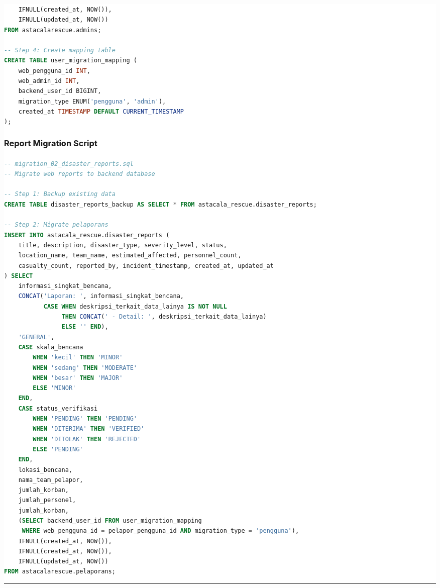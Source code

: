 ```sql
    IFNULL(created_at, NOW()),
    IFNULL(updated_at, NOW())
FROM astacalarescue.admins;

-- Step 4: Create mapping table
CREATE TABLE user_migration_mapping (
    web_pengguna_id INT,
    web_admin_id INT,
    backend_user_id BIGINT,
    migration_type ENUM('pengguna', 'admin'),
    created_at TIMESTAMP DEFAULT CURRENT_TIMESTAMP
);
```

### **Report Migration Script**
```sql
-- migration_02_disaster_reports.sql
-- Migrate web reports to backend database

-- Step 1: Backup existing data
CREATE TABLE disaster_reports_backup AS SELECT * FROM astacala_rescue.disaster_reports;

-- Step 2: Migrate pelaporans
INSERT INTO astacala_rescue.disaster_reports (
    title, description, disaster_type, severity_level, status,
    location_name, team_name, estimated_affected, personnel_count,
    casualty_count, reported_by, incident_timestamp, created_at, updated_at
) SELECT 
    informasi_singkat_bencana,
    CONCAT('Laporan: ', informasi_singkat_bencana, 
           CASE WHEN deskripsi_terkait_data_lainya IS NOT NULL 
                THEN CONCAT(' - Detail: ', deskripsi_terkait_data_lainya) 
                ELSE '' END),
    'GENERAL',
    CASE skala_bencana 
        WHEN 'kecil' THEN 'MINOR'
        WHEN 'sedang' THEN 'MODERATE'
        WHEN 'besar' THEN 'MAJOR'
        ELSE 'MINOR'
    END,
    CASE status_verifikasi
        WHEN 'PENDING' THEN 'PENDING'
        WHEN 'DITERIMA' THEN 'VERIFIED'
        WHEN 'DITOLAK' THEN 'REJECTED'
        ELSE 'PENDING'
    END,
    lokasi_bencana,
    nama_team_pelapor,
    jumlah_korban,
    jumlah_personel,
    jumlah_korban,
    (SELECT backend_user_id FROM user_migration_mapping 
     WHERE web_pengguna_id = pelapor_pengguna_id AND migration_type = 'pengguna'),
    IFNULL(created_at, NOW()),
    IFNULL(created_at, NOW()),
    IFNULL(updated_at, NOW())
FROM astacalarescue.pelaporans;
```

---